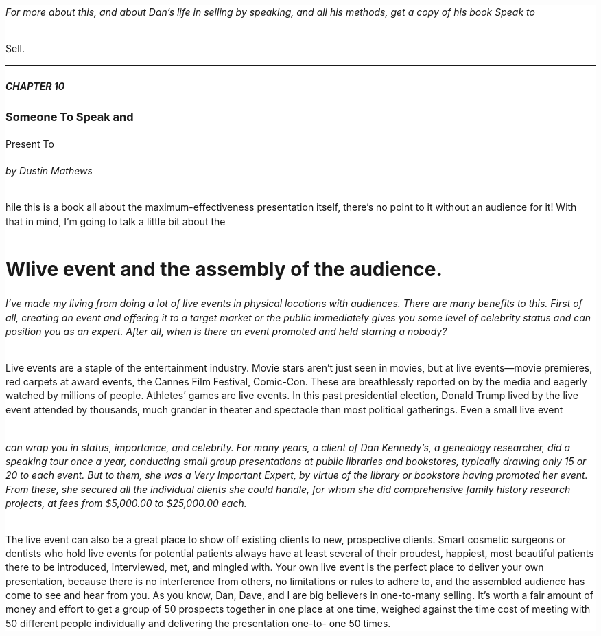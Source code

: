 
###### For more about this, and about Dan’s life in selling by speaking, and all his methods, get a copy of his book Speak to
 Sell.


-----

##### CHAPTER 10

### Someone To Speak and
 Present To

###### by Dustin Mathews

 hile this is a book all about the maximum-effectiveness presentation itself, there’s no point to it without an audience for it!
 With that in mind, I’m going to talk a little bit about the

# Wlive event and the assembly of the audience.

###### I’ve made my living from doing a lot of live events in physical locations with audiences. There are many benefits to this. First of all, creating an event and offering it to a target market or the public immediately gives you some level of celebrity status and can position you as an expert. After all, when is there an event promoted and held starring a nobody?
 Live events are a staple of the entertainment industry. Movie stars aren’t just seen in movies, but at live events—movie premieres, red carpets at award events, the Cannes Film Festival, Comic-Con. These are breathlessly reported on by the media and eagerly watched by millions of people. Athletes’ games are live events. In this past presidential election, Donald Trump lived by the live event attended by thousands, much grander in theater and spectacle than most political gatherings. Even a small live event


-----

###### can wrap you in status, importance, and celebrity. For many years, a client of Dan Kennedy’s, a genealogy researcher, did a speaking tour once a year, conducting small group presentations at public libraries and bookstores, typically drawing only 15 or 20 to each event. But to them, she was a Very Important Expert, by virtue of the library or bookstore having promoted her event. From these, she secured all the individual clients she could handle, for whom she did comprehensive family history research projects, at fees from $5,000.00 to $25,000.00 each.
 The live event can also be a great place to show off existing clients to new, prospective clients. Smart cosmetic surgeons or dentists who hold live events for potential patients always have at least several of their proudest, happiest, most beautiful patients there to be introduced, interviewed, met, and mingled with.
 Your own live event is the perfect place to deliver your own presentation, because there is no interference from others, no limitations or rules to adhere to, and the assembled audience has come to see and hear from you.
 As you know, Dan, Dave, and I are big believers in one-to-many selling. It’s worth a fair amount of money and effort to get a group of 50 prospects together in one place at one time, weighed against the time cost of meeting with 50 different people individually and delivering the presentation one-to- one 50 times.
